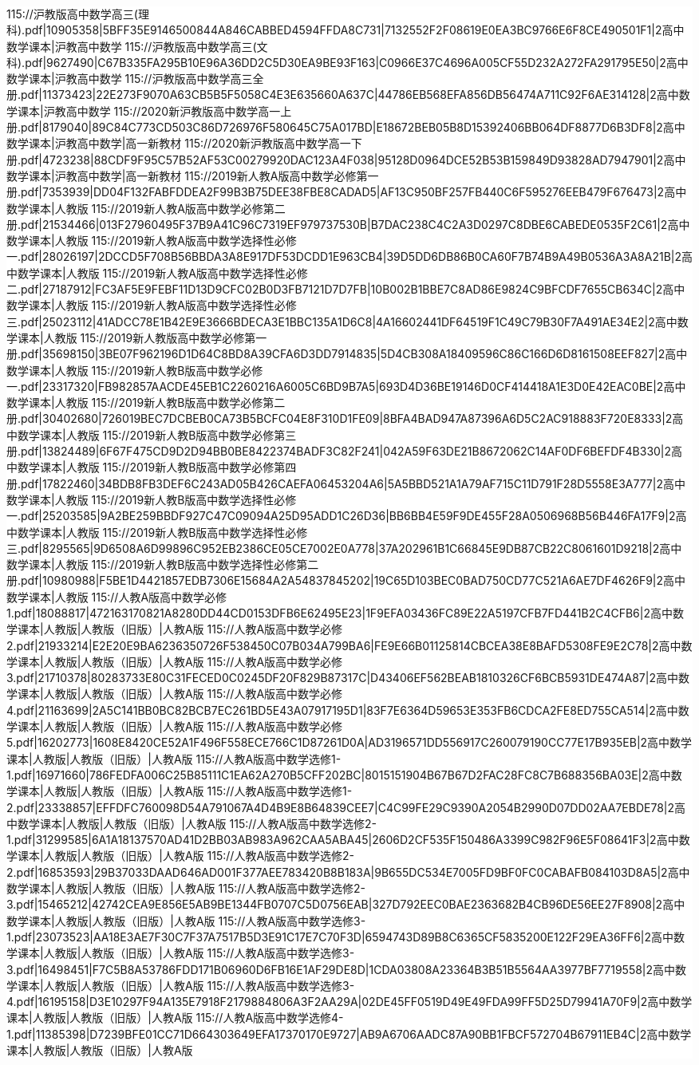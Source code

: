 115://沪教版高中数学高三(理科).pdf|10905358|5BFF35E9146500844A846CABBED4594FFDA8C731|7132552F2F08619E0EA3BC9766E6F8CE490501F1|2高中数学课本|沪教高中数学
115://沪教版高中数学高三(文科).pdf|9627490|C67B335FA295B10E96A36DD2C5D30EA9BE93F163|C0966E37C4696A005CF55D232A272FA291795E50|2高中数学课本|沪教高中数学
115://沪教版高中数学高三全册.pdf|11373423|22E273F9070A63CB5B5F5058C4E3E635660A637C|44786EB568EFA856DB56474A711C92F6AE314128|2高中数学课本|沪教高中数学
115://2020新沪教版高中数学高一上册.pdf|8179040|89C84C773CD503C86D726976F580645C75A017BD|E18672BEB05B8D15392406BB064DF8877D6B3DF8|2高中数学课本|沪教高中数学|高一新教材
115://2020新沪教版高中数学高一下册.pdf|4723238|88CDF9F95C57B52AF53C00279920DAC123A4F038|95128D0964DCE52B53B159849D93828AD7947901|2高中数学课本|沪教高中数学|高一新教材
115://2019新人教A版高中数学必修第一册.pdf|7353939|DD04F132FABFDDEA2F99B3B75DEE38FBE8CADAD5|AF13C950BF257FB440C6F595276EEB479F676473|2高中数学课本|人教版
115://2019新人教A版高中数学必修第二册.pdf|21534466|013F27960495F37B9A41C96C7319EF979737530B|B7DAC238C4C2A3D0297C8DBE6CABEDE0535F2C61|2高中数学课本|人教版
115://2019新人教A版高中数学选择性必修一.pdf|28026197|2DCCD5F708B56BBDA3A8E917DF53DCDD1E963CB4|39D5DD6DB86B0CA60F7B74B9A49B0536A3A8A21B|2高中数学课本|人教版
115://2019新人教A版高中数学选择性必修二.pdf|27187912|FC3AF5E9FEBF11D13D9CFC02B0D3FB7121D7D7FB|10B002B1BBE7C8AD86E9824C9BFCDF7655CB634C|2高中数学课本|人教版
115://2019新人教A版高中数学选择性必修三.pdf|25023112|41ADCC78E1B42E9E3666BDECA3E1BBC135A1D6C8|4A16602441DF64519F1C49C79B30F7A491AE34E2|2高中数学课本|人教版
115://2019新人教版高中数学必修第一册.pdf|35698150|3BE07F962196D1D64C8BD8A39CFA6D3DD7914835|5D4CB308A18409596C86C166D6D8161508EEF827|2高中数学课本|人教版
115://2019新人教B版高中数学必修一.pdf|23317320|FB982857AACDE45EB1C2260216A6005C6BD9B7A5|693D4D36BE19146D0CF414418A1E3D0E42EAC0BE|2高中数学课本|人教版
115://2019新人教B版高中数学必修第二册.pdf|30402680|726019BEC7DCBEB0CA73B5BCFC04E8F310D1FE09|8BFA4BAD947A87396A6D5C2AC918883F720E8333|2高中数学课本|人教版
115://2019新人教B版高中数学必修第三册.pdf|13824489|6F67F475CD9D2D94BB0BE8422374BADF3C82F241|042A59F63DE21B8672062C14AF0DF6BEFDF4B330|2高中数学课本|人教版
115://2019新人教B版高中数学必修第四册.pdf|17822460|34BDB8FB3DEF6C243AD05B426CAEFA06453204A6|5A5BBD521A1A79AF715C11D791F28D5558E3A777|2高中数学课本|人教版
115://2019新人教B版高中数学选择性必修一.pdf|25203585|9A2BE259BBDF927C47C09094A25D95ADD1C26D36|BB6BB4E59F9DE455F28A0506968B56B446FA17F9|2高中数学课本|人教版
115://2019新人教B版高中数学选择性必修三.pdf|8295565|9D6508A6D99896C952EB2386CE05CE7002E0A778|37A202961B1C66845E9DB87CB22C8061601D9218|2高中数学课本|人教版
115://2019新人教B版高中数学选择性必修第二册.pdf|10980988|F5BE1D4421857EDB7306E15684A2A54837845202|19C65D103BEC0BAD750CD77C521A6AE7DF4626F9|2高中数学课本|人教版
115://人教A版高中数学必修1.pdf|18088817|472163170821A8280DD44CD0153DFB6E62495E23|1F9EFA03436FC89E22A5197CFB7FD441B2C4CFB6|2高中数学课本|人教版|人教版（旧版）|人教A版
115://人教A版高中数学必修2.pdf|21933214|E2E20E9BA6236350726F538450C07B034A799BA6|FE9E66B01125814CBCEA38E8BAFD5308FE9E2C78|2高中数学课本|人教版|人教版（旧版）|人教A版
115://人教A版高中数学必修3.pdf|21710378|80283733E80C31FECED0C0245DF20F829B87317C|D43406EF562BEAB1810326CF6BCB5931DE474A87|2高中数学课本|人教版|人教版（旧版）|人教A版
115://人教A版高中数学必修4.pdf|21163699|2A5C141BB0BC82BCB7EC261BD5E43A07917195D1|83F7E6364D59653E353FB6CDCA2FE8ED755CA514|2高中数学课本|人教版|人教版（旧版）|人教A版
115://人教A版高中数学必修5.pdf|16202773|1608E8420CE52A1F496F558ECE766C1D87261D0A|AD3196571DD556917C260079190CC77E17B935EB|2高中数学课本|人教版|人教版（旧版）|人教A版
115://人教A版高中数学选修1-1.pdf|16971660|786FEDFA006C25B85111C1EA62A270B5CFF202BC|8015151904B67B67D2FAC28FC8C7B688356BA03E|2高中数学课本|人教版|人教版（旧版）|人教A版
115://人教A版高中数学选修1-2.pdf|23338857|EFFDFC760098D54A791067A4D4B9E8B64839CEE7|C4C99FE29C9390A2054B2990D07DD02AA7EBDE78|2高中数学课本|人教版|人教版（旧版）|人教A版
115://人教A版高中数学选修2-1.pdf|31299585|6A1A18137570AD41D2BB03AB983A962CAA5ABA45|2606D2CF535F150486A3399C982F96E5F08641F3|2高中数学课本|人教版|人教版（旧版）|人教A版
115://人教A版高中数学选修2-2.pdf|16853593|29B37033DAAD646AD001F377AEE783420B8B183A|9B655DC534E7005FD9BF0FC0CABAFB084103D8A5|2高中数学课本|人教版|人教版（旧版）|人教A版
115://人教A版高中数学选修2-3.pdf|15465212|42742CEA9E856E5AB9BE1344FB0707C5D0756EAB|327D792EEC0BAE2363682B4CB96DE56EE27F8908|2高中数学课本|人教版|人教版（旧版）|人教A版
115://人教A版高中数学选修3-1.pdf|23073523|AA18E3AE7F30C7F37A7517B5D3E91C17E7C70F3D|6594743D89B8C6365CF5835200E122F29EA36FF6|2高中数学课本|人教版|人教版（旧版）|人教A版
115://人教A版高中数学选修3-3.pdf|16498451|F7C5B8A53786FDD171B06960D6FB16E1AF29DE8D|1CDA03808A23364B3B51B5564AA3977BF7719558|2高中数学课本|人教版|人教版（旧版）|人教A版
115://人教A版高中数学选修3-4.pdf|16195158|D3E10297F94A135E7918F2179884806A3F2AA29A|02DE45FF0519D49E49FDA99FF5D25D79941A70F9|2高中数学课本|人教版|人教版（旧版）|人教A版
115://人教A版高中数学选修4-1.pdf|11385398|D7239BFE01CC71D664303649EFA17370170E9727|AB9A6706AADC87A90BB1FBCF572704B67911EB4C|2高中数学课本|人教版|人教版（旧版）|人教A版
